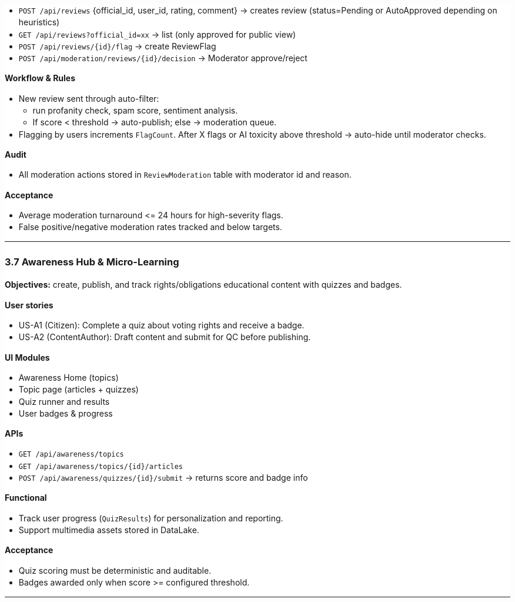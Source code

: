 * `POST /api/reviews` {official_id, user_id, rating, comment} → creates review (status=Pending or AutoApproved depending on heuristics)
* `GET /api/reviews?official_id=xx` → list (only approved for public view)
* `POST /api/reviews/{id}/flag` → create ReviewFlag
* `POST /api/moderation/reviews/{id}/decision` → Moderator approve/reject

**Workflow & Rules**

* New review sent through auto-filter:
  * run profanity check, spam score, sentiment analysis.
  * If score < threshold → auto-publish; else → moderation queue.
* Flagging by users increments `FlagCount`. After X flags or AI toxicity above threshold -> auto-hide until moderator checks.

**Audit**

* All moderation actions stored in `ReviewModeration` table with moderator id and reason.

**Acceptance**

* Average moderation turnaround <= 24 hours for high-severity flags.
* False positive/negative moderation rates tracked and below targets.

---

### 3.7 Awareness Hub & Micro-Learning

**Objectives:** create, publish, and track rights/obligations educational content with quizzes and badges.

**User stories**

* US-A1 (Citizen): Complete a quiz about voting rights and receive a badge.
* US-A2 (ContentAuthor): Draft content and submit for QC before publishing.

**UI Modules**

* Awareness Home (topics)
* Topic page (articles + quizzes)
* Quiz runner and results
* User badges & progress

**APIs**

* `GET /api/awareness/topics`
* `GET /api/awareness/topics/{id}/articles`
* `POST /api/awareness/quizzes/{id}/submit` → returns score and badge info

**Functional**

* Track user progress (`QuizResults`) for personalization and reporting.
* Support multimedia assets stored in DataLake.

**Acceptance**

* Quiz scoring must be deterministic and auditable.
* Badges awarded only when score >= configured threshold.

---

